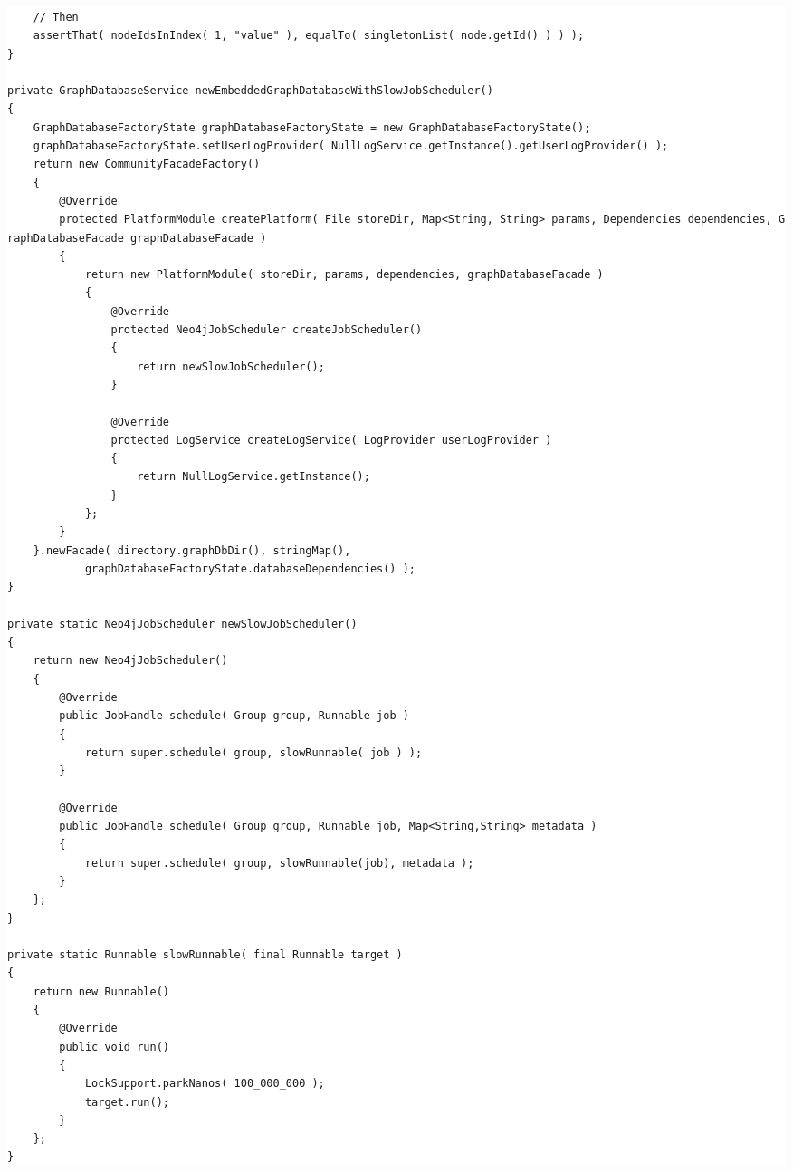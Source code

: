         // Then
        assertThat( nodeIdsInIndex( 1, "value" ), equalTo( singletonList( node.getId() ) ) );
    }

    private GraphDatabaseService newEmbeddedGraphDatabaseWithSlowJobScheduler()
    {
        GraphDatabaseFactoryState graphDatabaseFactoryState = new GraphDatabaseFactoryState();
        graphDatabaseFactoryState.setUserLogProvider( NullLogService.getInstance().getUserLogProvider() );
        return new CommunityFacadeFactory()
        {
            @Override
            protected PlatformModule createPlatform( File storeDir, Map<String, String> params, Dependencies dependencies, GraphDatabaseFacade graphDatabaseFacade )
            {
                return new PlatformModule( storeDir, params, dependencies, graphDatabaseFacade )
                {
                    @Override
                    protected Neo4jJobScheduler createJobScheduler()
                    {
                        return newSlowJobScheduler();
                    }

                    @Override
                    protected LogService createLogService( LogProvider userLogProvider )
                    {
                        return NullLogService.getInstance();
                    }
                };
            }
        }.newFacade( directory.graphDbDir(), stringMap(),
                graphDatabaseFactoryState.databaseDependencies() );
    }

    private static Neo4jJobScheduler newSlowJobScheduler()
    {
        return new Neo4jJobScheduler()
        {
            @Override
            public JobHandle schedule( Group group, Runnable job )
            {
                return super.schedule( group, slowRunnable( job ) );
            }

            @Override
            public JobHandle schedule( Group group, Runnable job, Map<String,String> metadata )
            {
                return super.schedule( group, slowRunnable(job), metadata );
            }
        };
    }

    private static Runnable slowRunnable( final Runnable target )
    {
        return new Runnable()
        {
            @Override
            public void run()
            {
                LockSupport.parkNanos( 100_000_000 );
                target.run();
            }
        };
    }
